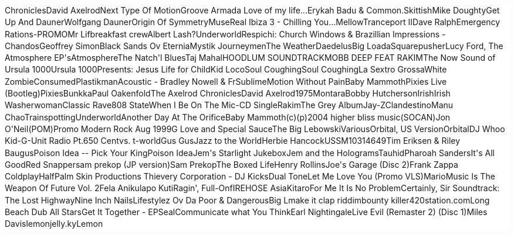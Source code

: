 Chronicles</td><td width=25%>David Axelrod</td></tr><tr valign=top><td width=25%>Next Type Of Motion</td><td width=25%>Groove Armada </td></tr><tr valign=top><td width=25%>Love of my life...</td><td width=25%>Erykah Badu & Common.</td></tr><tr valign=top><td width=25%>Skittish</td><td width=25%>Mike Doughty</td></tr><tr valign=top><td width=25%>Get Up And Dauner</td><td width=25%>Wolfgang Dauner</td></tr><tr valign=top><td width=25%>Origin Of Symmetry</td><td width=25%>Muse</td></tr><tr valign=top><td width=25%>Real Ibiza 3 - Chilling You...</td><td width=25%>Mellow</td></tr><tr valign=top><td width=25%>Tranceport II</td><td width=25%>Dave Ralph</td></tr><tr valign=top><td width=25%>Emergency Rations-PROMO</td><td width=25%>Mr Lif</td></tr><tr valign=top><td width=25%>breakfast crew</td><td width=25%>Albert Lash</td></tr><tr valign=top><td width=25%>?</td><td width=25%>Underworld</td></tr><tr valign=top><td width=25%>Respichi: Church Windows & Brazillian Impressions - Chandos</td><td width=25%>Geoffrey Simon</td></tr><tr valign=top><td width=25%>Black Sands Ov Eternia</td><td width=25%>Mystik Journeymen</td></tr><tr valign=top><td width=25%>The Weather</td><td width=25%>Daedelus</td></tr><tr valign=top><td width=25%>Big Loada</td><td width=25%>Squarepusher</td></tr><tr valign=top><td width=25%>Lucy Ford, The Atmosphere EP's</td><td width=25%>Atmosphere</td></tr><tr valign=top><td width=25%>The Natch'l Blues</td><td width=25%>Taj Mahal</td></tr><tr valign=top><td width=25%>HOODLUM SOUNDTRACK</td><td width=25%>MOBB DEEP FEAT RAKIM</td></tr><tr valign=top><td width=25%>The Now Sound of Ursula 1000</td><td width=25%>Ursula 1000</td></tr><tr valign=top><td width=25%>Presents: Jesus Life for Child</td><td width=25%>Kid Loco</td></tr><tr valign=top><td width=25%>Soul Coughing</td><td width=25%>Soul Coughing</td></tr><tr valign=top><td width=25%>La Sextro Grossa</td><td width=25%>White Zombie</td></tr><tr valign=top><td width=25%>Consumed</td><td width=25%>Plastikman</td></tr><tr valign=top><td width=25%>Acoustic - Bradley Nowell & Fr</td><td width=25%>Sublime</td></tr><tr valign=top><td width=25%>Motion Without Pain</td><td width=25%>Baby Mammoth</td></tr><tr valign=top><td width=25%>Pixies Live (Bootleg)</td><td width=25%>Pixies</td></tr><tr valign=top><td width=25%>Bunkka</td><td width=25%>Paul Oakenfold</td></tr><tr valign=top><td width=25%>The Axelrod Chronicles</td><td width=25%>David Axelrod</td></tr><tr valign=top><td width=25%>1975Montara</td><td width=25%>Bobby Hutcherson</td></tr><tr valign=top><td width=25%>Irish</td><td width=25%>Irish Washerwoman</td></tr><tr valign=top><td width=25%>Classic Rave</td><td width=25%>808 State</td></tr><tr valign=top><td width=25%>When I Be On The Mic-CD Single</td><td width=25%>Rakim</td></tr><tr valign=top><td width=25%>The Grey Album</td><td width=25%>Jay-Z</td></tr><tr valign=top><td width=25%>Clandestino</td><td width=25%>Manu Chao</td></tr><tr valign=top><td width=25%>Trainspotting</td><td width=25%>Underworld</td></tr><tr valign=top><td width=25%>Another Day At The Orifice</td><td width=25%>Baby Mammoth</td></tr><tr valign=top><td width=25%>(c)(p)2004 higher bliss music(SOCAN)</td><td width=25%>Jon O'Neil(POM)</td></tr><tr valign=top><td width=25%>Promo Modern Rock Aug 1999</td><td width=25%>G Love and Special Sauce</td></tr><tr valign=top><td width=25%>The Big Lebowski</td><td width=25%>Various</td></tr><tr valign=top><td width=25%>Orbital, US Version</td><td width=25%>Orbital</td></tr><tr valign=top><td width=25%>DJ Whoo Kid-G-Unit Radio Pt.6</td><td width=25%>50 Cent</td></tr><tr valign=top><td width=25%>vs. t-world</td><td width=25%>Gus Gus</td></tr><tr valign=top><td width=25%>Jazz to the World</td><td width=25%>Herbie Hancock</td></tr><tr valign=top><td width=25%>USSM10314649</td><td width=25%>Tim Eriksen & Riley Baugus</td></tr><tr valign=top><td width=25%>Poison Idea -- Pick Your King</td><td width=25%>Poison Idea</td></tr><tr valign=top><td width=25%>Jem&apos;s Starlight Jukebox</td><td width=25%>Jem and the Holograms</td></tr><tr valign=top><td width=25%>Tauhid</td><td width=25%>Pharoah Sanders</td></tr><tr valign=top><td width=25%>It's All Good</td><td width=25%>Red Snapper</td></tr><tr valign=top><td width=25%>sam prekop (JP version)</td><td width=25%>Sam Prekop</td></tr><tr valign=top><td width=25%>The Boxed Life</td><td width=25%>Henry Rollins</td></tr><tr valign=top><td width=25%>Joe's Garage (Disc 2)</td><td width=25%>Frank Zappa</td></tr><tr valign=top><td width=25%> </td><td width=25%>Coldplay</td></tr><tr valign=top><td width=25%>Half</td><td width=25%>Palm Skin Productions </td></tr><tr valign=top><td width=25%>Thievery Corporation - DJ Kicks</td><td width=25%>Dual Tone</td></tr><tr valign=top><td width=25%>Let Me Love You (Promo VLS)</td><td width=25%>Mario</td></tr><tr valign=top><td width=25%>Music Is The Weapon Of Future Vol. 2</td><td width=25%>Fela Anikulapo Kuti</td></tr><tr valign=top><td width=25%>Ragin', Full-On</td><td width=25%>fIREHOSE </td></tr><tr valign=top><td width=25%>Asia</td><td width=25%>Kitaro</td></tr><tr valign=top><td width=25%>For Me It Is No Problem</td><td width=25%>Certainly, Sir </td></tr><tr valign=top><td width=25%>Soundtrack: The Lost Highway</td><td width=25%>Nine Inch Nails</td></tr><tr valign=top><td width=25%>Lifestylez Ov Da Poor & Dangerous</td><td width=25%>Big L</td></tr><tr valign=top><td width=25%>make it clap riddim</td><td width=25%>bounty killer</td></tr><tr valign=top><td width=25%>420station.com</td><td width=25%>Long Beach Dub All Stars</td></tr><tr valign=top><td width=25%>Get It Together - EP</td><td width=25%>Seal</td></tr><tr valign=top><td width=25%>Communicate what You Think</td><td width=25%>Earl Nightingale</td></tr><tr valign=top><td width=25%>Live Evil (Remaster 2) (Disc 1)</td><td width=25%>Miles Davis</td></tr><tr valign=top><td width=25%>lemonjelly.ky</td><td width=25%>Lemon